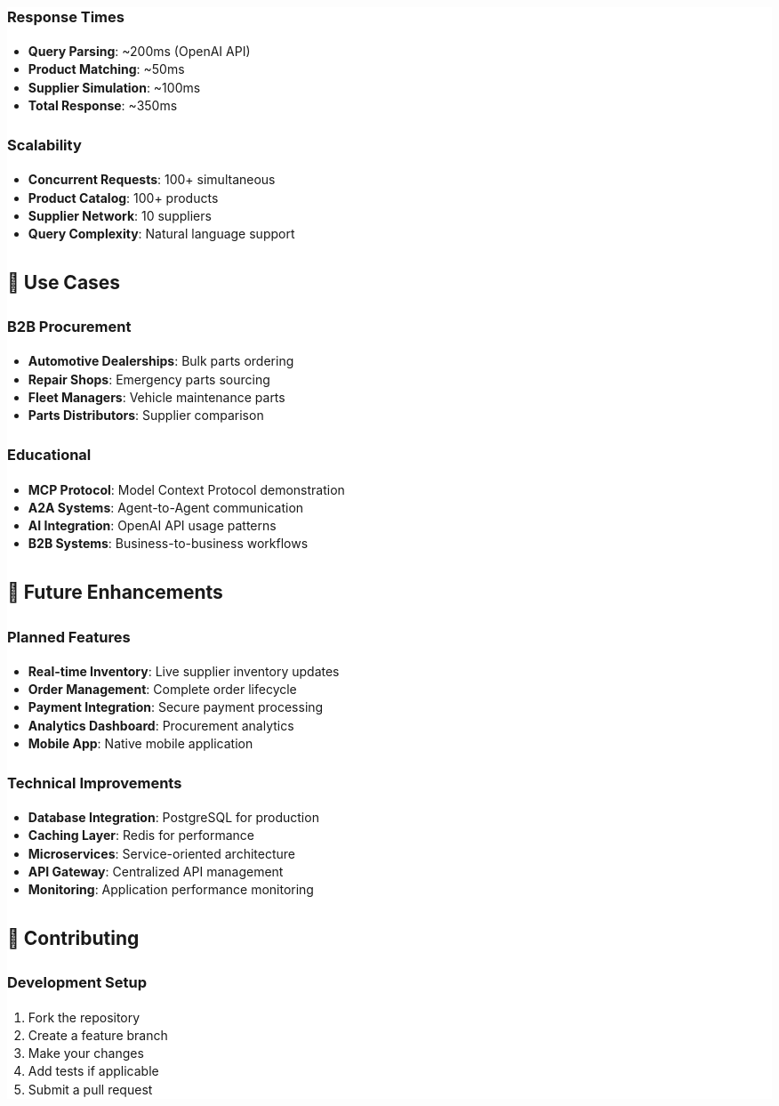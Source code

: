 ### Response Times
- **Query Parsing**: ~200ms (OpenAI API)
- **Product Matching**: ~50ms
- **Supplier Simulation**: ~100ms
- **Total Response**: ~350ms

### Scalability
- **Concurrent Requests**: 100+ simultaneous
- **Product Catalog**: 100+ products
- **Supplier Network**: 10 suppliers
- **Query Complexity**: Natural language support

## 🎯 Use Cases

### B2B Procurement
- **Automotive Dealerships**: Bulk parts ordering
- **Repair Shops**: Emergency parts sourcing
- **Fleet Managers**: Vehicle maintenance parts
- **Parts Distributors**: Supplier comparison

### Educational
- **MCP Protocol**: Model Context Protocol demonstration
- **A2A Systems**: Agent-to-Agent communication
- **AI Integration**: OpenAI API usage patterns
- **B2B Systems**: Business-to-business workflows

## 🔮 Future Enhancements

### Planned Features
- **Real-time Inventory**: Live supplier inventory updates
- **Order Management**: Complete order lifecycle
- **Payment Integration**: Secure payment processing
- **Analytics Dashboard**: Procurement analytics
- **Mobile App**: Native mobile application

### Technical Improvements
- **Database Integration**: PostgreSQL for production
- **Caching Layer**: Redis for performance
- **Microservices**: Service-oriented architecture
- **API Gateway**: Centralized API management
- **Monitoring**: Application performance monitoring

## 🤝 Contributing

### Development Setup
1. Fork the repository
2. Create a feature branch
3. Make your changes
4. Add tests if applicable
5. Submit a pull request
